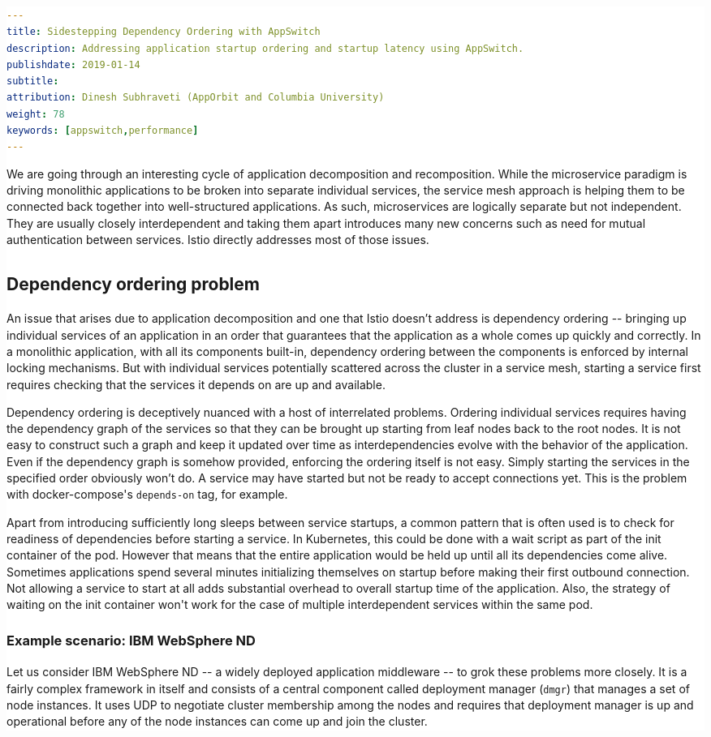 ```yaml
---
title: Sidestepping Dependency Ordering with AppSwitch
description: Addressing application startup ordering and startup latency using AppSwitch.
publishdate: 2019-01-14
subtitle:
attribution: Dinesh Subhraveti (AppOrbit and Columbia University)
weight: 78
keywords: [appswitch,performance]
---
```


We are going through an interesting cycle of application decomposition and recomposition.  While the microservice paradigm is driving monolithic applications to be broken into separate individual services, the service mesh approach is helping them to be connected back together into well-structured applications.  As such, microservices are logically separate but not independent.  They are usually closely interdependent and taking them apart introduces many new concerns such as need for mutual authentication between services.  Istio directly addresses most of those issues.

## Dependency ordering problem

An issue that arises due to application decomposition and one that Istio doesn’t address is dependency ordering -- bringing up individual services of an application in an order that guarantees that the application as a whole comes up quickly and correctly.  In a monolithic application, with all its components built-in, dependency ordering between the components is enforced by internal locking mechanisms.  But with individual services potentially scattered across the cluster in a service mesh, starting a service first requires checking that the services it depends on are up and available.

Dependency ordering is deceptively nuanced with a host of interrelated problems.  Ordering individual services requires having the dependency graph of the services so that they can be brought up starting from leaf nodes back to the root nodes.  It is not easy to construct such a graph and keep it updated over time as interdependencies evolve with the behavior of the application.  Even if the dependency graph is somehow provided, enforcing the ordering itself is not easy.  Simply starting the services in the specified order obviously won’t do.  A service may have started but not be ready to accept connections yet.  This is the problem with docker-compose's `depends-on` tag, for example.

Apart from introducing sufficiently long sleeps between service startups, a common pattern that is often used is to check for readiness of dependencies before starting a service.  In Kubernetes, this could be done with a wait script as part of the init container of the pod.  However that means that the entire application would be held up until all its dependencies come alive.  Sometimes applications spend several minutes initializing themselves on startup before making their first outbound connection.  Not allowing a service to start at all adds substantial overhead to overall startup time of the application.  Also, the strategy of waiting on the init container won't work for the case of multiple interdependent services within the same pod.

### Example scenario: IBM WebSphere ND

Let us consider IBM WebSphere ND -- a widely deployed application middleware -- to grok these problems more closely.  It is a fairly complex framework in itself and consists of a central component called deployment manager (`dmgr`) that manages a set of node instances.  It uses UDP to negotiate cluster membership among the nodes and requires that deployment manager is up and operational before any of the node instances can come up and join the cluster.
